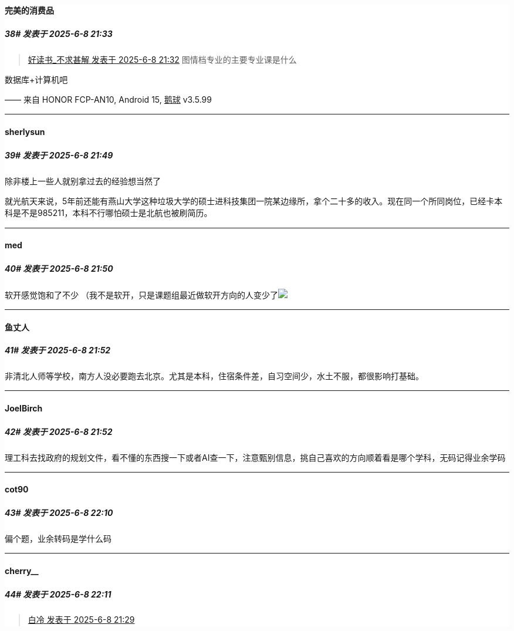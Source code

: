 ####  完美的消费品  
##### 38#       发表于 2025-6-8 21:33

<blockquote><a href="httphttps://stage1st.com/2b/forum.php?mod=redirect&amp;goto=findpost&amp;pid=67903275&amp;ptid=2253264" target="_blank">好读书_不求甚解 发表于 2025-6-8 21:32</a>
图情档专业的主要专业课是什么</blockquote>
数据库+计算机吧

—— 来自 HONOR FCP-AN10, Android 15, [鹅球](https://www.pgyer.com/GcUxKd4w) v3.5.99

*****

####  sherlysun  
##### 39#       发表于 2025-6-8 21:49

除非楼上一些人就别拿过去的经验想当然了

就光航天来说，5年前还能有燕山大学这种垃圾大学的硕士进科技集团一院某边缘所，拿个二十多的收入。现在同一个所同岗位，已经卡本科是不是985211，本科不行哪怕硕士是北航也被刷简历。

*****

####  med  
##### 40#       发表于 2025-6-8 21:50

软开感觉饱和了不少 （我不是软开，只是课题组最近做软开方向的人变少了<img src="https://static.stage1st.com/image/smiley/face2017/067.png" referrerpolicy="no-referrer">


*****

####  鱼丈人  
##### 41#       发表于 2025-6-8 21:52

非清北人师等学校，南方人没必要跑去北京。尤其是本科，住宿条件差，自习空间少，水土不服，都很影响打基础。

*****

####  JoelBirch  
##### 42#       发表于 2025-6-8 21:52

理工科去找政府的规划文件，看不懂的东西搜一下或者AI查一下，注意甄别信息，挑自己喜欢的方向顺着看是哪个学科，无码记得业余学码


*****

####  cot90  
##### 43#       发表于 2025-6-8 22:10

偏个题，业余转码是学什么码

*****

####  cherry__  
##### 44#       发表于 2025-6-8 22:11

<blockquote><a href="httphttps://stage1st.com/2b/forum.php?mod=redirect&amp;goto=findpost&amp;pid=67903241&amp;ptid=2253264" target="_blank">白冷 发表于 2025-6-8 21:29</a>
